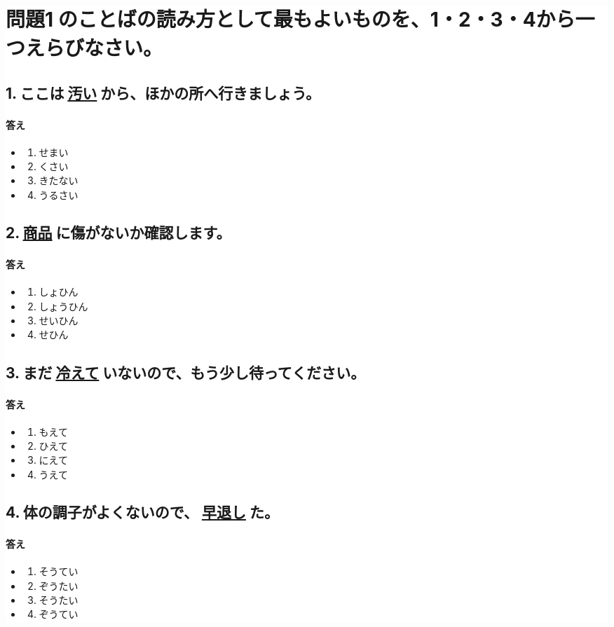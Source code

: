 # 問題1 のことばの読み方として最もよいものを、1・2・3・4から一つえらびなさい。

## 1. ここは <u>汚い</u> から、ほかの所へ行きましょう。

#### 答え

- 1) せまい

- 2) くさい

- 3) きたない

- 4) うるさい



## 2. <u>商品</u> に傷がないか確認します。

#### 答え

- 1) しょひん

- 2) しょうひん

- 3) せいひん

- 4) せひん



## 3. まだ <u>冷えて</u> いないので、もう少し待ってください。

#### 答え

- 1) もえて

- 2) ひえて

- 3) にえて

- 4) うえて



## 4. 体の調子がよくないので、 <u>早退し</u> た。

#### 答え

- 1) そうてい

- 2) ぞうたい

- 3) そうたい

- 4) ぞうてい


